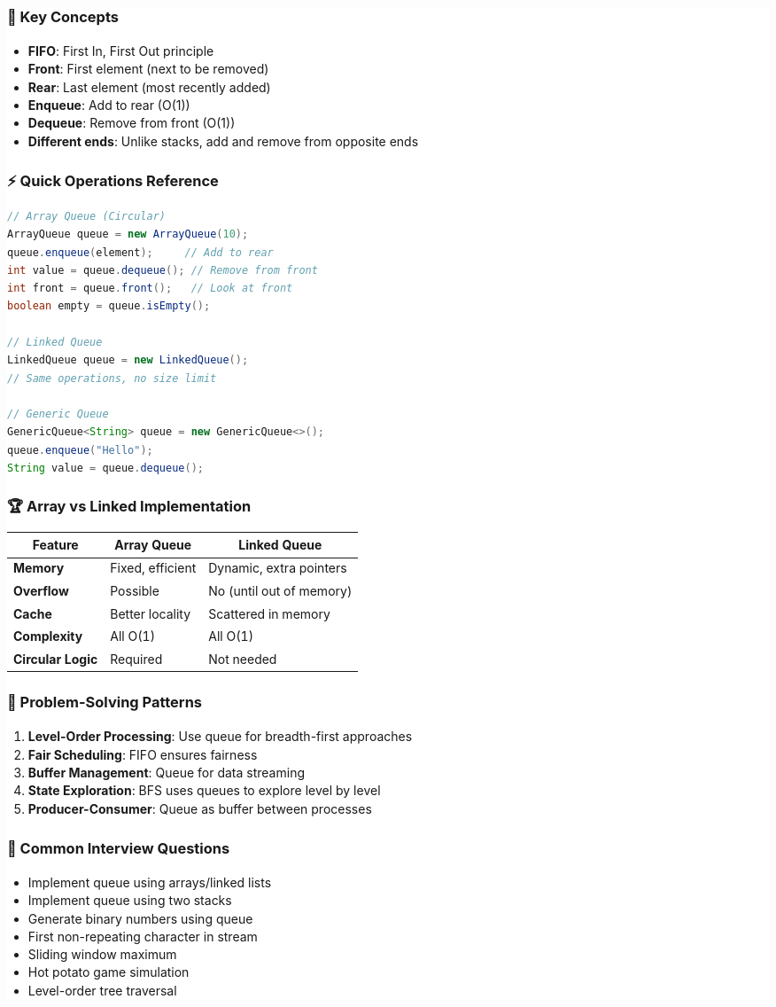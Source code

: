 ### 🎯 Key Concepts
- **FIFO**: First In, First Out principle
- **Front**: First element (next to be removed)
- **Rear**: Last element (most recently added)
- **Enqueue**: Add to rear (O(1))
- **Dequeue**: Remove from front (O(1))
- **Different ends**: Unlike stacks, add and remove from opposite ends

### ⚡ Quick Operations Reference
```java
// Array Queue (Circular)
ArrayQueue queue = new ArrayQueue(10);
queue.enqueue(element);     // Add to rear
int value = queue.dequeue(); // Remove from front
int front = queue.front();   // Look at front
boolean empty = queue.isEmpty();

// Linked Queue
LinkedQueue queue = new LinkedQueue();
// Same operations, no size limit

// Generic Queue
GenericQueue<String> queue = new GenericQueue<>();
queue.enqueue("Hello");
String value = queue.dequeue();
```

### 🏆 Array vs Linked Implementation

| Feature | Array Queue | Linked Queue |
|---------|-------------|--------------|
| **Memory** | Fixed, efficient | Dynamic, extra pointers |
| **Overflow** | Possible | No (until out of memory) |
| **Cache** | Better locality | Scattered in memory |
| **Complexity** | All O(1) | All O(1) |
| **Circular Logic** | Required | Not needed |

### 🧠 Problem-Solving Patterns

1. **Level-Order Processing**: Use queue for breadth-first approaches
2. **Fair Scheduling**: FIFO ensures fairness
3. **Buffer Management**: Queue for data streaming
4. **State Exploration**: BFS uses queues to explore level by level
5. **Producer-Consumer**: Queue as buffer between processes

### 🎪 Common Interview Questions
- Implement queue using arrays/linked lists
- Implement queue using two stacks
- Generate binary numbers using queue
- First non-repeating character in stream
- Sliding window maximum
- Hot potato game simulation
- Level-order tree traversal
